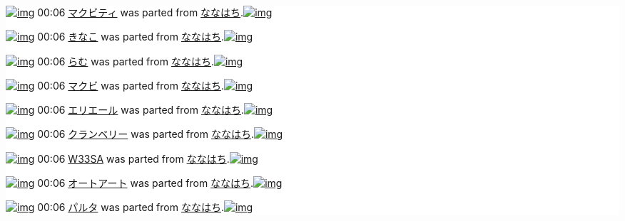 [![img](http://img829.imageshack.us/img829/6963/q3vm.png)](http://www.barcodekanojo.com/kanojo/383932/%E3%83%9E%E3%82%AF%E3%83%93%E3%83%86%E3%82%A3) 00:06 [マクビティ](http://www.barcodekanojo.com/kanojo/383932/%E3%83%9E%E3%82%AF%E3%83%93%E3%83%86%E3%82%A3) was parted from [ななはち](http://www.barcodekanojo.com/kanojo/383932/%E3%83%9E%E3%82%AF%E3%83%93%E3%83%86%E3%82%A3).[![img](http://img809.imageshack.us/img809/8859/uypf.jpg)](http://www.barcodekanojo.com/user/19237/%E3%81%AA%E3%81%AA%E3%81%AF%E3%81%A1) 

[![img](http://img580.imageshack.us/img580/3817/n41r.png)](http://www.barcodekanojo.com/kanojo/390083/%E3%81%8D%E3%81%AA%E3%81%93) 00:06 [きなこ](http://www.barcodekanojo.com/kanojo/390083/%E3%81%8D%E3%81%AA%E3%81%93) was parted from [ななはち](http://www.barcodekanojo.com/kanojo/390083/%E3%81%8D%E3%81%AA%E3%81%93).[![img](http://img809.imageshack.us/img809/8859/uypf.jpg)](http://www.barcodekanojo.com/user/19237/%E3%81%AA%E3%81%AA%E3%81%AF%E3%81%A1) 

[![img](http://img34.imageshack.us/img34/6112/sprl.png)](http://www.barcodekanojo.com/kanojo/1446327/%E3%82%89%E3%82%80) 00:06 [らむ](http://www.barcodekanojo.com/kanojo/1446327/%E3%82%89%E3%82%80) was parted from [ななはち](http://www.barcodekanojo.com/kanojo/1446327/%E3%82%89%E3%82%80).[![img](http://img809.imageshack.us/img809/8859/uypf.jpg)](http://www.barcodekanojo.com/user/19237/%E3%81%AA%E3%81%AA%E3%81%AF%E3%81%A1) 

[![img](http://img42.imageshack.us/img42/9936/a5bj.png)](http://www.barcodekanojo.com/kanojo/957166/%E3%83%9E%E3%82%AF%E3%83%93) 00:06 [マクビ](http://www.barcodekanojo.com/kanojo/957166/%E3%83%9E%E3%82%AF%E3%83%93) was parted from [ななはち](http://www.barcodekanojo.com/kanojo/957166/%E3%83%9E%E3%82%AF%E3%83%93).[![img](http://img809.imageshack.us/img809/8859/uypf.jpg)](http://www.barcodekanojo.com/user/19237/%E3%81%AA%E3%81%AA%E3%81%AF%E3%81%A1) 

[![img](http://img23.imageshack.us/img23/9955/c4s9.png)](http://www.barcodekanojo.com/kanojo/469197/%E3%82%A8%E3%83%AA%E3%82%A8%E3%83%BC%E3%83%AB) 00:06 [エリエール](http://www.barcodekanojo.com/kanojo/469197/%E3%82%A8%E3%83%AA%E3%82%A8%E3%83%BC%E3%83%AB) was parted from [ななはち](http://www.barcodekanojo.com/kanojo/469197/%E3%82%A8%E3%83%AA%E3%82%A8%E3%83%BC%E3%83%AB).[![img](http://img809.imageshack.us/img809/8859/uypf.jpg)](http://www.barcodekanojo.com/user/19237/%E3%81%AA%E3%81%AA%E3%81%AF%E3%81%A1) 

[![img](http://img89.imageshack.us/img89/3452/1xcu.png)](http://www.barcodekanojo.com/kanojo/465503/%E3%82%AF%E3%83%A9%E3%83%B3%E3%83%99%E3%83%AA%E3%83%BC) 00:06 [クランベリー](http://www.barcodekanojo.com/kanojo/465503/%E3%82%AF%E3%83%A9%E3%83%B3%E3%83%99%E3%83%AA%E3%83%BC) was parted from [ななはち](http://www.barcodekanojo.com/kanojo/465503/%E3%82%AF%E3%83%A9%E3%83%B3%E3%83%99%E3%83%AA%E3%83%BC).[![img](http://img809.imageshack.us/img809/8859/uypf.jpg)](http://www.barcodekanojo.com/user/19237/%E3%81%AA%E3%81%AA%E3%81%AF%E3%81%A1) 

[![img](http://img819.imageshack.us/img819/7707/p1zh.png)](http://www.barcodekanojo.com/kanojo/355353/W33SA) 00:06 [W33SA](http://www.barcodekanojo.com/kanojo/355353/W33SA) was parted from [ななはち](http://www.barcodekanojo.com/kanojo/355353/W33SA).[![img](http://img809.imageshack.us/img809/8859/uypf.jpg)](http://www.barcodekanojo.com/user/19237/%E3%81%AA%E3%81%AA%E3%81%AF%E3%81%A1) 

[![img](http://img853.imageshack.us/img853/3894/kusy.png)](http://www.barcodekanojo.com/kanojo/315196/%E3%82%AA%E3%83%BC%E3%83%88%E3%82%A2%E3%83%BC%E3%83%88) 00:06 [オートアート](http://www.barcodekanojo.com/kanojo/315196/%E3%82%AA%E3%83%BC%E3%83%88%E3%82%A2%E3%83%BC%E3%83%88) was parted from [ななはち](http://www.barcodekanojo.com/kanojo/315196/%E3%82%AA%E3%83%BC%E3%83%88%E3%82%A2%E3%83%BC%E3%83%88).[![img](http://img809.imageshack.us/img809/8859/uypf.jpg)](http://www.barcodekanojo.com/user/19237/%E3%81%AA%E3%81%AA%E3%81%AF%E3%81%A1) 

[![img](http://img833.imageshack.us/img833/8002/syob.png)](http://www.barcodekanojo.com/kanojo/1278615/%E3%83%91%E3%83%AB%E3%82%BF) 00:06 [パルタ](http://www.barcodekanojo.com/kanojo/1278615/%E3%83%91%E3%83%AB%E3%82%BF) was parted from [ななはち](http://www.barcodekanojo.com/kanojo/1278615/%E3%83%91%E3%83%AB%E3%82%BF).[![img](http://img809.imageshack.us/img809/8859/uypf.jpg)](http://www.barcodekanojo.com/user/19237/%E3%81%AA%E3%81%AA%E3%81%AF%E3%81%A1) 
